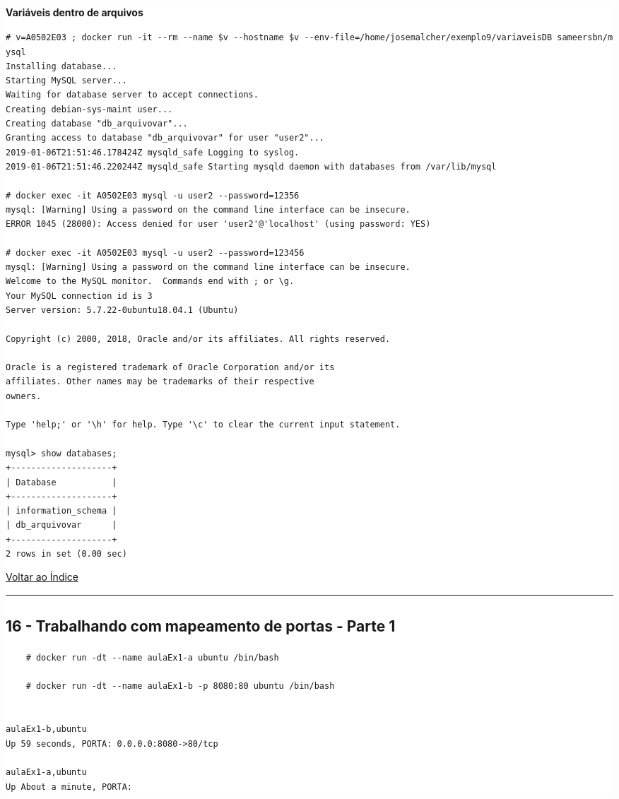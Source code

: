 **Variáveis dentro de arquivos**

```
# v=A0502E03 ; docker run -it --rm --name $v --hostname $v --env-file=/home/josemalcher/exemplo9/variaveisDB sameersbn/mysql
Installing database...
Starting MySQL server...
Waiting for database server to accept connections.
Creating debian-sys-maint user...
Creating database "db_arquivovar"...
Granting access to database "db_arquivovar" for user "user2"...
2019-01-06T21:51:46.178424Z mysqld_safe Logging to syslog.
2019-01-06T21:51:46.220244Z mysqld_safe Starting mysqld daemon with databases from /var/lib/mysql

# docker exec -it A0502E03 mysql -u user2 --password=12356
mysql: [Warning] Using a password on the command line interface can be insecure.
ERROR 1045 (28000): Access denied for user 'user2'@'localhost' (using password: YES)

# docker exec -it A0502E03 mysql -u user2 --password=123456
mysql: [Warning] Using a password on the command line interface can be insecure.
Welcome to the MySQL monitor.  Commands end with ; or \g.
Your MySQL connection id is 3
Server version: 5.7.22-0ubuntu18.04.1 (Ubuntu)

Copyright (c) 2000, 2018, Oracle and/or its affiliates. All rights reserved.

Oracle is a registered trademark of Oracle Corporation and/or its
affiliates. Other names may be trademarks of their respective
owners.

Type 'help;' or '\h' for help. Type '\c' to clear the current input statement.

mysql> show databases;
+--------------------+
| Database           |
+--------------------+
| information_schema |
| db_arquivovar      |
+--------------------+
2 rows in set (0.00 sec)

```


[Voltar ao Índice](#indice)

---

## <a name="parte16">16 - Trabalhando com mapeamento de portas - Parte 1</a>

```
    # docker run -dt --name aulaEx1-a ubuntu /bin/bash

    # docker run -dt --name aulaEx1-b -p 8080:80 ubuntu /bin/bash


aulaEx1-b,ubuntu
Up 59 seconds, PORTA: 0.0.0.0:8080->80/tcp

aulaEx1-a,ubuntu
Up About a minute, PORTA:
```
